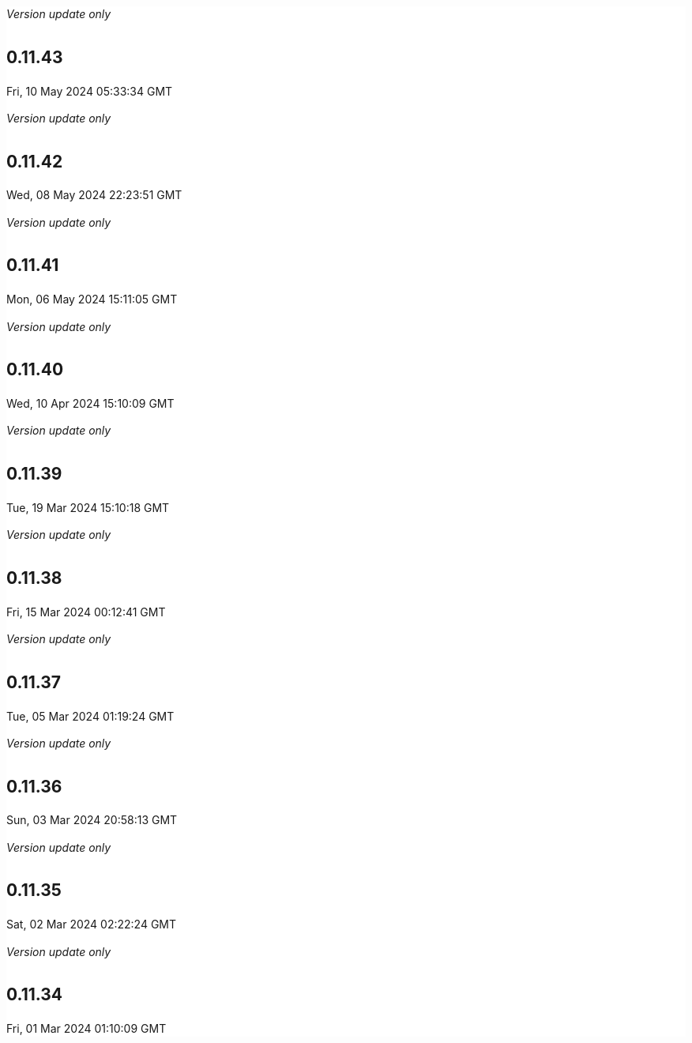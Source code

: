 _Version update only_

## 0.11.43
Fri, 10 May 2024 05:33:34 GMT

_Version update only_

## 0.11.42
Wed, 08 May 2024 22:23:51 GMT

_Version update only_

## 0.11.41
Mon, 06 May 2024 15:11:05 GMT

_Version update only_

## 0.11.40
Wed, 10 Apr 2024 15:10:09 GMT

_Version update only_

## 0.11.39
Tue, 19 Mar 2024 15:10:18 GMT

_Version update only_

## 0.11.38
Fri, 15 Mar 2024 00:12:41 GMT

_Version update only_

## 0.11.37
Tue, 05 Mar 2024 01:19:24 GMT

_Version update only_

## 0.11.36
Sun, 03 Mar 2024 20:58:13 GMT

_Version update only_

## 0.11.35
Sat, 02 Mar 2024 02:22:24 GMT

_Version update only_

## 0.11.34
Fri, 01 Mar 2024 01:10:09 GMT
